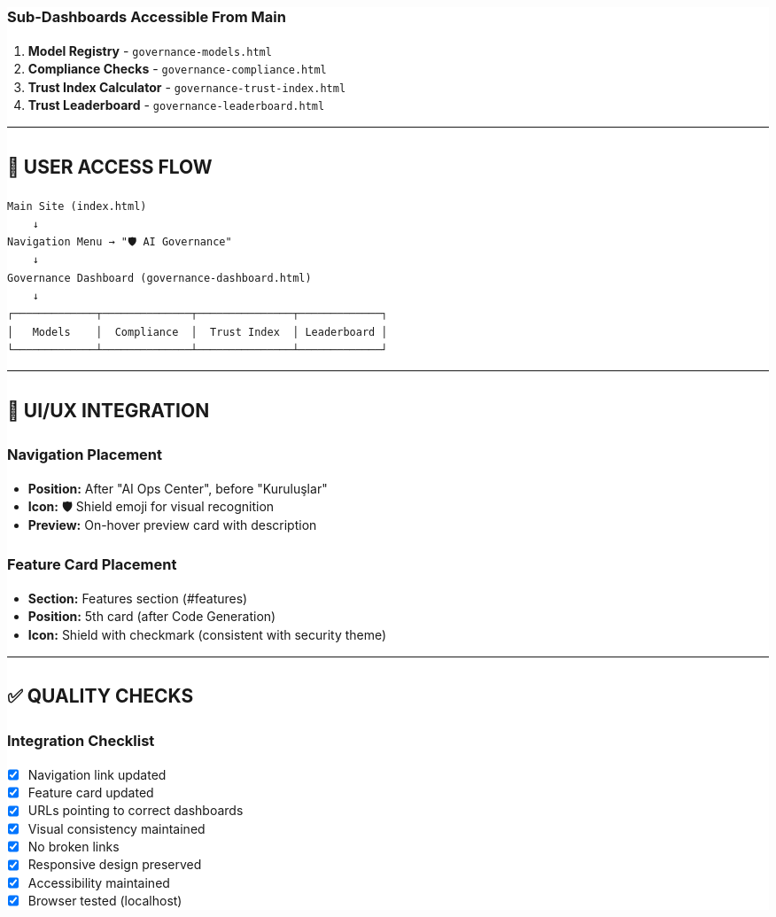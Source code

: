 ### Sub-Dashboards Accessible From Main
1. **Model Registry** - `governance-models.html`
2. **Compliance Checks** - `governance-compliance.html`
3. **Trust Index Calculator** - `governance-trust-index.html`
4. **Trust Leaderboard** - `governance-leaderboard.html`

---

## 🚀 USER ACCESS FLOW

```
Main Site (index.html)
    ↓
Navigation Menu → "🛡️ AI Governance"
    ↓
Governance Dashboard (governance-dashboard.html)
    ↓
┌─────────────┬──────────────┬───────────────┬─────────────┐
│   Models    │  Compliance  │  Trust Index  │ Leaderboard │
└─────────────┴──────────────┴───────────────┴─────────────┘
```

---

## 🎨 UI/UX INTEGRATION

### Navigation Placement
- **Position:** After "AI Ops Center", before "Kuruluşlar"
- **Icon:** 🛡️ Shield emoji for visual recognition
- **Preview:** On-hover preview card with description

### Feature Card Placement
- **Section:** Features section (#features)
- **Position:** 5th card (after Code Generation)
- **Icon:** Shield with checkmark (consistent with security theme)

---

## ✅ QUALITY CHECKS

### Integration Checklist
- [x] Navigation link updated
- [x] Feature card updated
- [x] URLs pointing to correct dashboards
- [x] Visual consistency maintained
- [x] No broken links
- [x] Responsive design preserved
- [x] Accessibility maintained
- [x] Browser tested (localhost)
